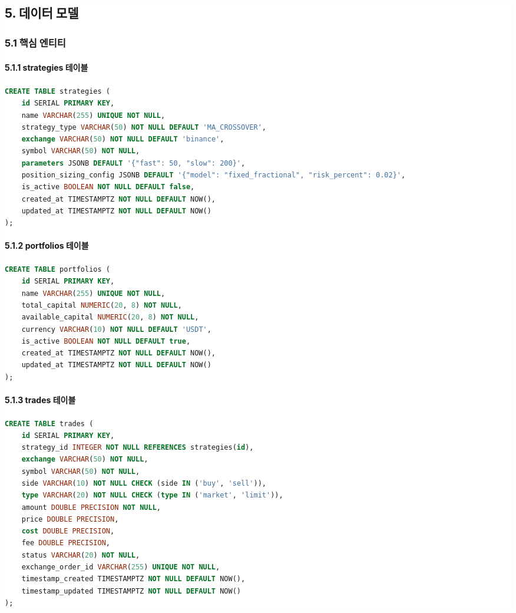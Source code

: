 
## 5. 데이터 모델

### 5.1 핵심 엔티티

#### 5.1.1 strategies 테이블
```sql
CREATE TABLE strategies (
    id SERIAL PRIMARY KEY,
    name VARCHAR(255) UNIQUE NOT NULL,
    strategy_type VARCHAR(50) NOT NULL DEFAULT 'MA_CROSSOVER',
    exchange VARCHAR(50) NOT NULL DEFAULT 'binance',
    symbol VARCHAR(50) NOT NULL,
    parameters JSONB DEFAULT '{"fast": 50, "slow": 200}',
    position_sizing_config JSONB DEFAULT '{"model": "fixed_fractional", "risk_percent": 0.02}',
    is_active BOOLEAN NOT NULL DEFAULT false,
    created_at TIMESTAMPTZ NOT NULL DEFAULT NOW(),
    updated_at TIMESTAMPTZ NOT NULL DEFAULT NOW()
);
```

#### 5.1.2 portfolios 테이블
```sql
CREATE TABLE portfolios (
    id SERIAL PRIMARY KEY,
    name VARCHAR(255) UNIQUE NOT NULL,
    total_capital NUMERIC(20, 8) NOT NULL,
    available_capital NUMERIC(20, 8) NOT NULL,
    currency VARCHAR(10) NOT NULL DEFAULT 'USDT',
    is_active BOOLEAN NOT NULL DEFAULT true,
    created_at TIMESTAMPTZ NOT NULL DEFAULT NOW(),
    updated_at TIMESTAMPTZ NOT NULL DEFAULT NOW()
);
```

#### 5.1.3 trades 테이블
```sql
CREATE TABLE trades (
    id SERIAL PRIMARY KEY,
    strategy_id INTEGER NOT NULL REFERENCES strategies(id),
    exchange VARCHAR(50) NOT NULL,
    symbol VARCHAR(50) NOT NULL,
    side VARCHAR(10) NOT NULL CHECK (side IN ('buy', 'sell')),
    type VARCHAR(20) NOT NULL CHECK (type IN ('market', 'limit')),
    amount DOUBLE PRECISION NOT NULL,
    price DOUBLE PRECISION,
    cost DOUBLE PRECISION,
    fee DOUBLE PRECISION,
    status VARCHAR(20) NOT NULL,
    exchange_order_id VARCHAR(255) UNIQUE NOT NULL,
    timestamp_created TIMESTAMPTZ NOT NULL DEFAULT NOW(),
    timestamp_updated TIMESTAMPTZ NOT NULL DEFAULT NOW()
);
```
